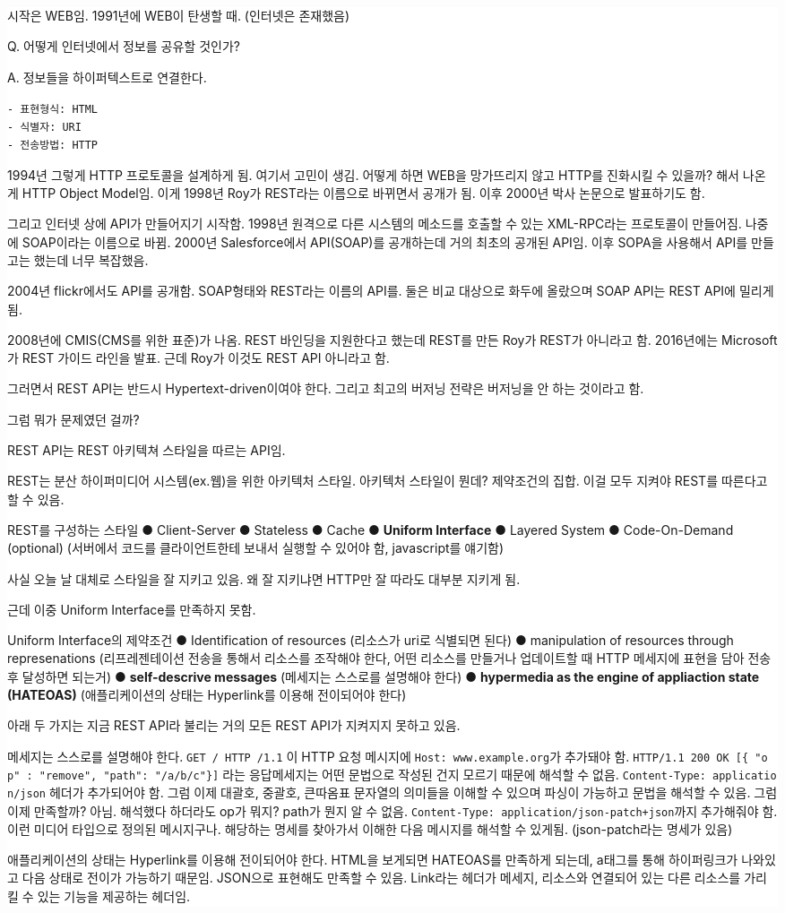 시작은 WEB임. 1991년에 WEB이 탄생할 때. (인터넷은 존재했음)

Q. 어떻게 인터넷에서 정보를 공유할 것인가?

A. 정보들을 하이퍼텍스트로 연결한다. 

	- 표현형식: HTML
	- 식별자: URI
	- 전송방법: HTTP

1994년 그렇게 HTTP 프로토콜을 설계하게 됨. 여기서 고민이 생김. 어떻게 하면 WEB을 망가뜨리지 않고 HTTP를 진화시킬 수 있을까? 해서 나온 게 HTTP Object Model임. 이게 1998년 Roy가 REST라는 이름으로 바뀌면서 공개가 됨. 이후 2000년 박사 논문으로 발표하기도 함.

그리고 인터넷 상에 API가 만들어지기 시작함. 1998년 원격으로 다른 시스템의 메소드를 호출할 수 있는 XML-RPC라는 프로토콜이 만들어짐. 나중에 SOAP이라는 이름으로 바뀜. 2000년 Salesforce에서 API(SOAP)를 공개하는데 거의 최초의 공개된 API임. 이후 SOPA을 사용해서 API를 만들고는 했는데 너무 복잡했음.

2004년 flickr에서도 API를 공개함. SOAP형태와 REST라는 이름의 API를. 둘은 비교 대상으로 화두에 올랐으며 SOAP API는 REST API에 밀리게 됨.

2008년에 CMIS(CMS를 위한 표준)가 나옴. REST 바인딩을 지원한다고 했는데 REST를 만든 Roy가 REST가 아니라고 함. 2016년에는 Microsoft가 REST 가이드 라인을 발표. 근데 Roy가 이것도 REST API 아니라고 함.

그러면서 REST API는 반드시 Hypertext-driven이여야 한다. 그리고 최고의 버저닝 전략은 버저닝을 안 하는 것이라고 함.

그럼 뭐가 문제였던 걸까?

REST API는 REST 아키텍쳐 스타일을 따르는 API임.

REST는 분산 하이퍼미디어 시스템(ex.웹)을 위한 아키텍처 스타일. 아키텍처 스타일이 뭔데? 제약조건의 집합. 이걸 모두 지켜야 REST를 따른다고 할 수 있음.

REST를 구성하는 스타일
	● Client-Server
	● Stateless
	● Cache
	● <b>Uniform Interface</b>
	● Layered System
	● Code-On-Demand (optional) (서버에서 코드를 클라이언트한테 보내서 실행할 수 있어야 함, javascript를 얘기함)

사실 오늘 날 대체로 스타일을 잘 지키고 있음. 왜 잘 지키냐면 HTTP만 잘 따라도 대부분 지키게 됨.

근데 이중 Uniform Interface를 만족하지 못함. 

Uniform Interface의 제약조건
	● Identification of resources (리소스가 uri로 식별되면 된다)
	● manipulation of resources through represenations (리프레젠테이션 전송을 통해서 리소스를 조작해야 한다, 어떤 리소스를 만들거나 업데이트할 때 HTTP 메세지에 표현을 담아 전송 후 달성하면 되는거)
	● <b>self-descrive messages</b> (메세지는 스스로를 설명해야 한다)
	● <b>hypermedia as the engine of appliaction state (HATEOAS)</b> (애플리케이션의 상태는 Hyperlink를 이용해 전이되어야 한다)

아래 두 가지는 지금 REST API라 불리는 거의 모든 REST API가 지켜지지 못하고 있음.

메세지는 스스로를 설명해야 한다. `GET / HTTP /1.1` 이 HTTP 요청 메시지에 `Host: www.example.org`가 추가돼야 함. `HTTP/1.1 200 OK [{ "op" : "remove", "path": "/a/b/c"}]` 라는 응답메세지는 어떤 문법으로 작성된 건지 모르기 때문에 해석할 수 없음. `Content-Type: application/json` 헤더가 추가되어야 함. 그럼 이제 대괄호, 중괄호, 큰따옴표 문자열의 의미들을 이해할 수 있으며 파싱이 가능하고 문법을 해석할 수 있음. 그럼 이제 만족할까? 아님. 해석했다 하더라도 op가 뭐지? path가 뭔지 알 수 없음. `Content-Type: application/json-patch+json`까지 추가해줘야 함. 이런 미디어 타입으로 정의된 메시지구나. 해당하는 명세를 찾아가서 이해한 다음 메시지를 해석할 수 있게됨. (json-patch라는 명세가 있음)

애플리케이션의 상태는 Hyperlink를 이용해 전이되어야 한다. HTML을 보게되면 HATEOAS를 만족하게 되는데, a태그를 통해 하이퍼링크가 나와있고 다음 상태로 전이가 가능하기 때문임. JSON으로 표현해도 만족할 수 있음. Link라는 헤더가 메세지, 리소스와 연결되어 있는 다른 리소스를 가리킬 수 있는 기능을 제공하는 헤더임.
